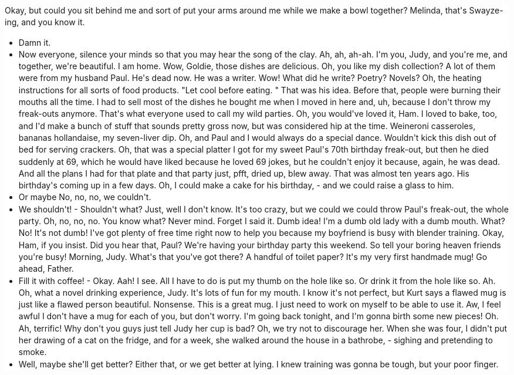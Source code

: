 Okay, but could you sit behind me and sort of put your arms around me while we make a bowl together? Melinda, that's Swayze-ing, and you know it.
- Damn it.
- Now everyone, silence your minds so that you may hear the song of the clay.
Ah, ah, ah-ah.
I'm you, Judy, and you're me, and together, we're beautiful.
I am home.
Wow, Goldie, those dishes are delicious.
Oh, you like my dish collection? A lot of them were from my husband Paul.
He's dead now.
He was a writer.
Wow! What did he write? Poetry? Novels? Oh, the heating instructions for all sorts of food products.
"Let cool before eating.
" That was his idea.
Before that, people were burning their mouths all the time.
I had to sell most of the dishes he bought me when I moved in here and, uh, because I don't throw my freak-outs anymore.
That's what everyone used to call my wild parties.
Oh, you would've loved it, Ham.
I loved to bake, too, and I'd make a bunch of stuff that sounds pretty gross now, but was considered hip at the time.
Weineroni casseroles, bananas hollandaise, my seven-liver dip.
Oh, and Paul and I would always do a special dance.
Wouldn't kick this dish out of bed for serving crackers.
Oh, that was a special platter I got for my sweet Paul's 70th birthday freak-out, but then he died suddenly at 69, which he would have liked because he loved 69 jokes, but he couldn't enjoy it because, again, he was dead.
And all the plans I had for that plate and that party just, pfft, dried up, blew away.
That was almost ten years ago.
His birthday's coming up in a few days.
Oh, I could make a cake for his birthday, - and we could raise a glass to him.
- Or maybe No, no, no, we couldn't.
- We shouldn't! - Shouldn't what? Just, well I don't know.
It's too crazy, but we could we could throw Paul's freak-out, the whole party.
Oh, no, no, no.
You know what? Never mind.
Forget I said it.
Dumb idea! I'm a dumb old lady with a dumb mouth.
What? No! It's not dumb! I've got plenty of free time right now to help you because my boyfriend is busy with blender training.
Okay, Ham, if you insist.
Did you hear that, Paul? We're having your birthday party this weekend.
So tell your boring heaven friends you're busy! Morning, Judy.
What's that you've got there? A handful of toilet paper? It's my very first handmade mug! Go ahead, Father.
- Fill it with coffee! - Okay.
Aah! I see.
All I have to do is put my thumb on the hole like so.
Or drink it from the hole like so.
Ah.
Oh, what a novel drinking experience, Judy.
It's lots of fun for my mouth.
I know it's not perfect, but Kurt says a flawed mug is just like a flawed person beautiful.
Nonsense.
This is a great mug.
I just need to work on myself to be able to use it.
Aw, I feel awful I don't have a mug for each of you, but don't worry.
I'm going back tonight, and I'm gonna birth some new pieces! Oh.
Ah, terrific! Why don't you guys just tell Judy her cup is bad? Oh, we try not to discourage her.
When she was four, I didn't put her drawing of a cat on the fridge, and for a week, she walked around the house in a bathrobe, - sighing and pretending to smoke.
- Well, maybe she'll get better? Either that, or we get better at lying.
I knew training was gonna be tough, but your poor finger.